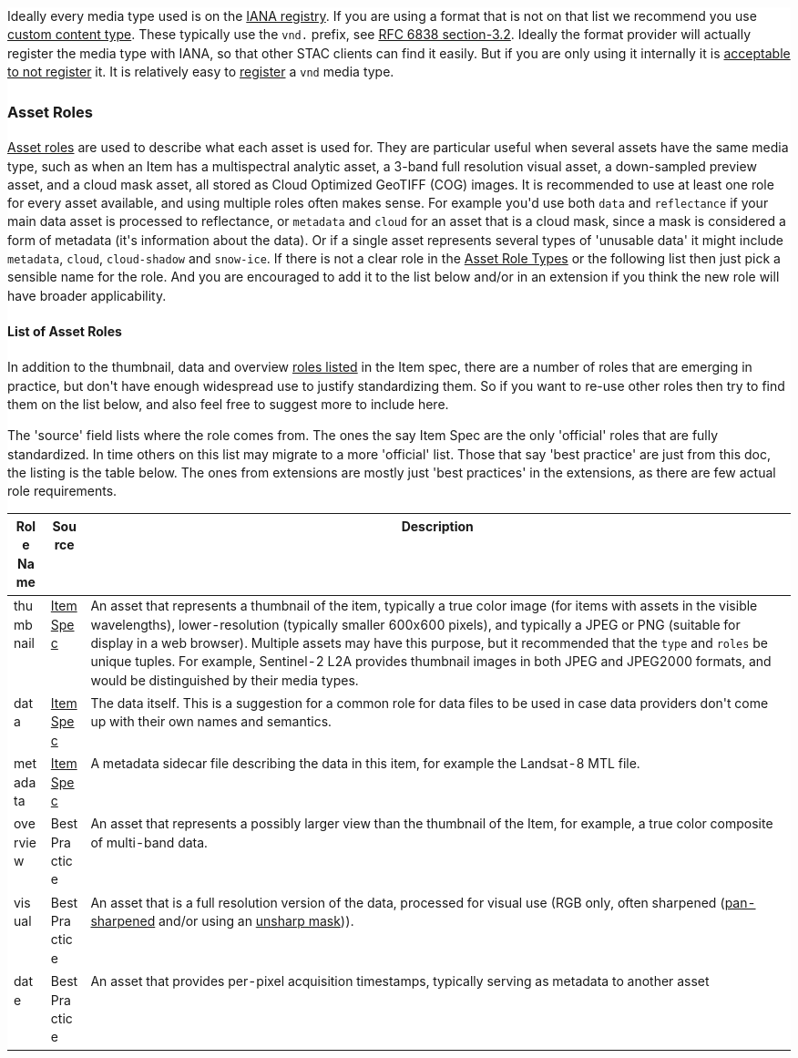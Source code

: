 Ideally every media type used is on the [IANA registry](https://www.iana.org/assignments/media-types/media-types.xhtml). If
you are using a format that is not on that list we recommend you use [custom content 
type](https://restcookbook.com/Resources/using-custom-content-types/). These typically use the `vnd.` prefix, see [RFC 6838 
section-3.2](https://tools.ietf.org/html/rfc6838#section-3.2). Ideally the format provider will actually
register the media type with IANA, so that other STAC clients can find it easily. But if you are only using it internally it is 
[acceptable to not register](https://stackoverflow.com/questions/29121241/custom-content-type-is-registering-with-iana-mandatory) 
it. It is relatively easy to [register](https://www.iana.org/form/media-types) a `vnd` media type.

### Asset Roles

[Asset roles](item-spec/item-spec.md#asset-roles) are used to describe what each asset is used for. They are particular useful 
when several assets have the same media type, such as when an Item has a multispectral analytic asset, a 3-band full resolution 
visual asset, a down-sampled preview asset, and a cloud mask asset, all stored as Cloud Optimized GeoTIFF (COG) images. It is 
recommended to use at least one role for every asset available, and using multiple roles often makes sense. For example you'd use
both `data` and `reflectance` if your main data asset is processed to reflectance, or `metadata` and `cloud` for an asset that 
is a cloud mask, since a mask is considered a form of metadata (it's information about the data). Or if a single asset represents
several types of 'unusable data' it might include `metadata`, `cloud`, `cloud-shadow` and `snow-ice`. If there is not a clear
role in the [Asset Role Types](item-spec/item-spec.md#asset-role-types) or the following list then just pick a sensible name for 
the role. And you are encouraged to add it to the list below and/or in an extension if you think the new role will have broader 
applicability. 

#### List of Asset Roles

In addition to the thumbnail, data and overview [roles listed](item-spec/item-spec.md#asset-role-types) in the Item spec, there
are a number of roles that are emerging in practice, but don't have enough widespread use to justify standardizing them. So if
you want to re-use other roles then try to find them on the list below, and also feel free to suggest more to include here.

The 'source' field lists where the role comes from. The ones the say Item Spec are the only 'official' roles that are fully
standardized. In time others on this list may migrate to a more 'official' list. Those that say 'best practice' are just from this 
doc, the listing is the table below. The ones from extensions are mostly just 'best practices' in the extensions, as there are few
actual role requirements.

| Role Name | Source | Description                                                            |
| --------- | -------------|----------------------------------------------------------------------- |
| thumbnail | [Item Spec](item-spec/item-spec.md#asset-role-types) | An asset that represents a thumbnail of the item, typically a true color image (for items with assets in the visible wavelengths), lower-resolution (typically smaller 600x600 pixels), and typically a JPEG or PNG (suitable for display in a web browser). Multiple assets may have this purpose, but it recommended that the `type` and `roles` be unique tuples. For example, Sentinel-2 L2A provides thumbnail images in both JPEG and JPEG2000 formats, and would be distinguished by their media types. |
| data      | [Item Spec](item-spec/item-spec.md#asset-role-types) |  The data itself. This is a suggestion for a common role for data files to be used in case data providers don't come up with their own names and semantics. |
| metadata  | [Item Spec](item-spec/item-spec.md#asset-role-types) |  A metadata sidecar file describing the data in this item, for example the Landsat-8 MTL file. |
| overview  | Best Practice | An asset that represents a possibly larger view than the thumbnail of the Item, for example, a true color composite of multi-band data. |
| visual    | Best Practice |  An asset that is a full resolution version of the data, processed for visual use (RGB only, often sharpened ([pan-sharpened](https://en.wikipedia.org/wiki/Pansharpened_image) and/or using an [unsharp mask](https://en.wikipedia.org/wiki/Unsharp_masking))). |
| date | Best Practice | An asset that provides per-pixel acquisition timestamps, typically serving as metadata to another asset |